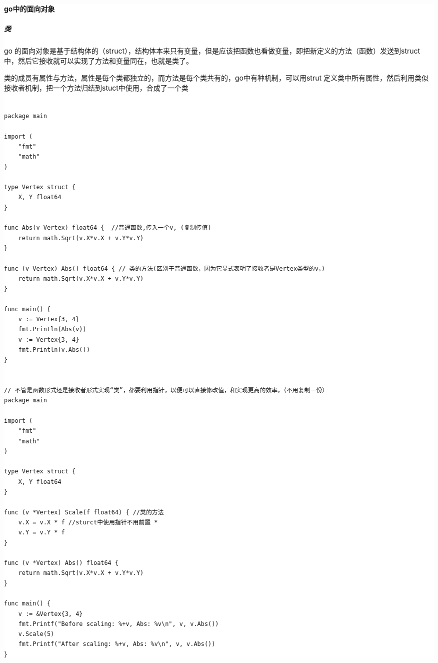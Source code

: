 

#### go中的面向对象
##### 类
go 的面向对象是基于结构体的（struct），结构体本来只有变量，但是应该把函数也看做变量，即把新定义的方法（函数）发送到struct中，然后它接收就可以实现了方法和变量同在，也就是类了。

类的成员有属性与方法，属性是每个类都独立的，而方法是每个类共有的，go中有种机制，可以用strut 定义类中所有属性，然后利用类似接收者机制，把一个方法归结到stuct中使用，合成了一个类

```

package main

import (
	"fmt"
	"math"
)

type Vertex struct {
	X, Y float64
}

func Abs(v Vertex) float64 {  //普通函数,传入一个v, (复制传值)
	return math.Sqrt(v.X*v.X + v.Y*v.Y)
}

func (v Vertex) Abs() float64 { // 类的方法(区别于普通函数，因为它显式表明了接收者是Vertex类型的v，)
	return math.Sqrt(v.X*v.X + v.Y*v.Y)
}

func main() {
	v := Vertex{3, 4}
	fmt.Println(Abs(v))
	v := Vertex{3, 4}
	fmt.Println(v.Abs())
}


// 不管是函数形式还是接收者形式实现“类”，都要利用指针，以便可以直接修改值，和实现更高的效率，（不用复制一份）
package main

import (
	"fmt"
	"math"
)

type Vertex struct {
	X, Y float64
}

func (v *Vertex) Scale(f float64) { //类的方法
	v.X = v.X * f //sturct中使用指针不用前置 *
	v.Y = v.Y * f
}

func (v *Vertex) Abs() float64 { 
	return math.Sqrt(v.X*v.X + v.Y*v.Y)
}

func main() {
	v := &Vertex{3, 4}
	fmt.Printf("Before scaling: %+v, Abs: %v\n", v, v.Abs())
	v.Scale(5)
	fmt.Printf("After scaling: %+v, Abs: %v\n", v, v.Abs())
}
```